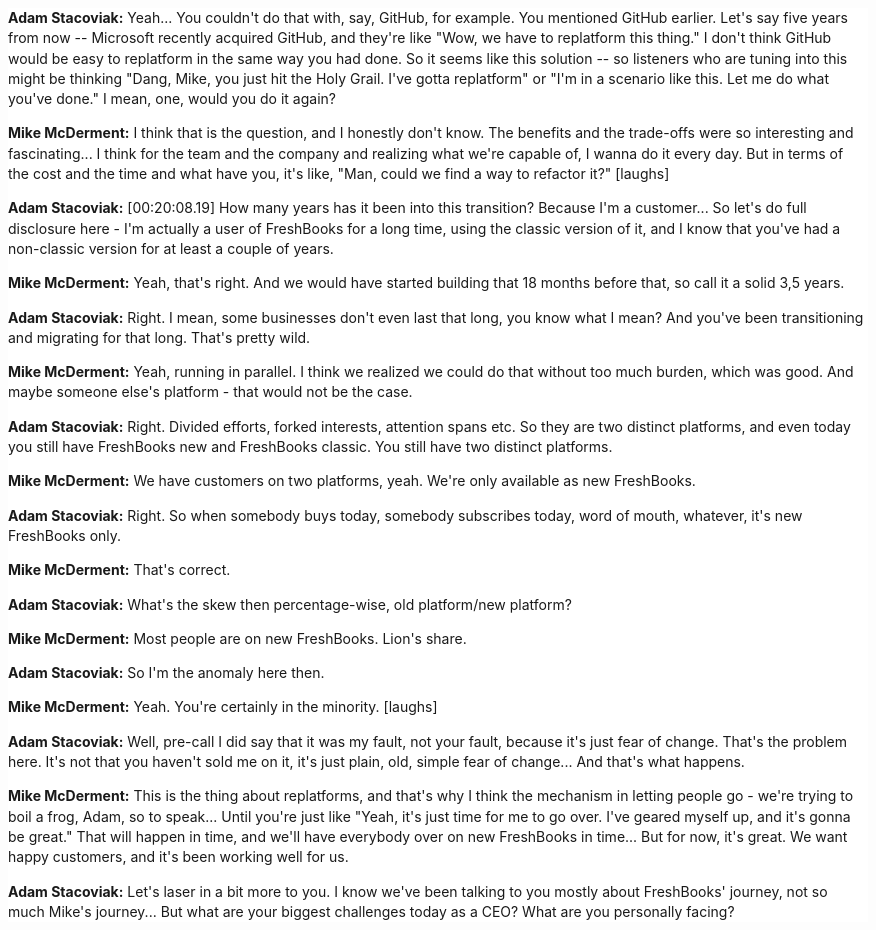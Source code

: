 **Adam Stacoviak:** Yeah... You couldn't do that with, say, GitHub, for example. You mentioned GitHub earlier. Let's say five years from now -- Microsoft recently acquired GitHub, and they're like "Wow, we have to replatform this thing." I don't think GitHub would be easy to replatform in the same way you had done. So it seems like this solution -- so listeners who are tuning into this might be thinking "Dang, Mike, you just hit the Holy Grail. I've gotta replatform" or "I'm in a scenario like this. Let me do what you've done." I mean, one, would you do it again?

**Mike McDerment:** I think that is the question, and I honestly don't know. The benefits and the trade-offs were so interesting and fascinating... I think for the team and the company and realizing what we're capable of, I wanna do it every day. But in terms of the cost and the time and what have you, it's like, "Man, could we find a way to refactor it?" \[laughs\]

**Adam Stacoviak:** \[00:20:08.19\] How many years has it been into this transition? Because I'm a customer... So let's do full disclosure here - I'm actually a user of FreshBooks for a long time, using the classic version of it, and I know that you've had a non-classic version for at least a couple of years.

**Mike McDerment:** Yeah, that's right. And we would have started building that 18 months before that, so call it a solid 3,5 years.

**Adam Stacoviak:** Right. I mean, some businesses don't even last that long, you know what I mean? And you've been transitioning and migrating for that long. That's pretty wild.

**Mike McDerment:** Yeah, running in parallel. I think we realized we could do that without too much burden, which was good. And maybe someone else's platform - that would not be the case.

**Adam Stacoviak:** Right. Divided efforts, forked interests, attention spans etc. So they are two distinct platforms, and even today you still have FreshBooks new and FreshBooks classic. You still have two distinct platforms.

**Mike McDerment:** We have customers on two platforms, yeah. We're only available as new FreshBooks.

**Adam Stacoviak:** Right. So when somebody buys today, somebody subscribes today, word of mouth, whatever, it's new FreshBooks only.

**Mike McDerment:** That's correct.

**Adam Stacoviak:** What's the skew then percentage-wise, old platform/new platform?

**Mike McDerment:** Most people are on new FreshBooks. Lion's share.

**Adam Stacoviak:** So I'm the anomaly here then.

**Mike McDerment:** Yeah. You're certainly in the minority. \[laughs\]

**Adam Stacoviak:** Well, pre-call I did say that it was my fault, not your fault, because it's just fear of change. That's the problem here. It's not that you haven't sold me on it, it's just plain, old, simple fear of change... And that's what happens.

**Mike McDerment:** This is the thing about replatforms, and that's why I think the mechanism in letting people go - we're trying to boil a frog, Adam, so to speak... Until you're just like "Yeah, it's just time for me to go over. I've geared myself up, and it's gonna be great." That will happen in time, and we'll have everybody over on new FreshBooks in time... But for now, it's great. We want happy customers, and it's been working well for us.

**Adam Stacoviak:** Let's laser in a bit more to you. I know we've been talking to you mostly about FreshBooks' journey, not so much Mike's journey... But what are your biggest challenges today as a CEO? What are you personally facing?
